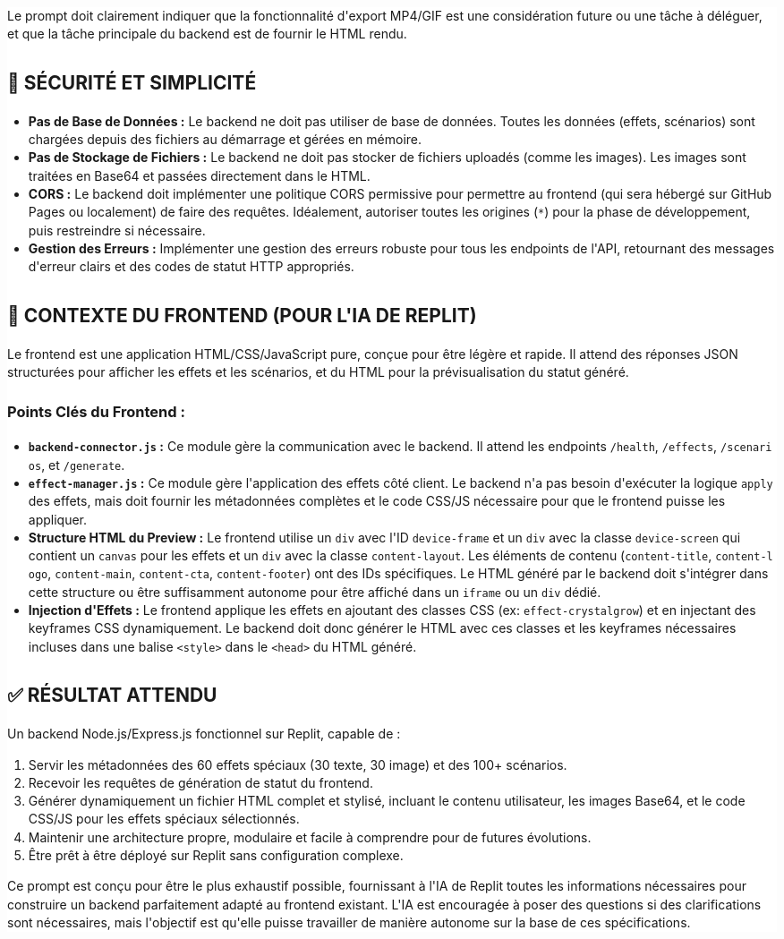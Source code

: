 Le prompt doit clairement indiquer que la fonctionnalité d'export MP4/GIF est une considération future ou une tâche à déléguer, et que la tâche principale du backend est de fournir le HTML rendu.

## 🔐 SÉCURITÉ ET SIMPLICITÉ

-   **Pas de Base de Données :** Le backend ne doit pas utiliser de base de données. Toutes les données (effets, scénarios) sont chargées depuis des fichiers au démarrage et gérées en mémoire.
-   **Pas de Stockage de Fichiers :** Le backend ne doit pas stocker de fichiers uploadés (comme les images). Les images sont traitées en Base64 et passées directement dans le HTML.
-   **CORS :** Le backend doit implémenter une politique CORS permissive pour permettre au frontend (qui sera hébergé sur GitHub Pages ou localement) de faire des requêtes. Idéalement, autoriser toutes les origines (`*`) pour la phase de développement, puis restreindre si nécessaire.
-   **Gestion des Erreurs :** Implémenter une gestion des erreurs robuste pour tous les endpoints de l'API, retournant des messages d'erreur clairs et des codes de statut HTTP appropriés.

## 🚀 CONTEXTE DU FRONTEND (POUR L'IA DE REPLIT)

Le frontend est une application HTML/CSS/JavaScript pure, conçue pour être légère et rapide. Il attend des réponses JSON structurées pour afficher les effets et les scénarios, et du HTML pour la prévisualisation du statut généré.

### Points Clés du Frontend :

-   **`backend-connector.js` :** Ce module gère la communication avec le backend. Il attend les endpoints `/health`, `/effects`, `/scenarios`, et `/generate`.
-   **`effect-manager.js` :** Ce module gère l'application des effets côté client. Le backend n'a pas besoin d'exécuter la logique `apply` des effets, mais doit fournir les métadonnées complètes et le code CSS/JS nécessaire pour que le frontend puisse les appliquer.
-   **Structure HTML du Preview :** Le frontend utilise un `div` avec l'ID `device-frame` et un `div` avec la classe `device-screen` qui contient un `canvas` pour les effets et un `div` avec la classe `content-layout`. Les éléments de contenu (`content-title`, `content-logo`, `content-main`, `content-cta`, `content-footer`) ont des IDs spécifiques. Le HTML généré par le backend doit s'intégrer dans cette structure ou être suffisamment autonome pour être affiché dans un `iframe` ou un `div` dédié.
-   **Injection d'Effets :** Le frontend applique les effets en ajoutant des classes CSS (ex: `effect-crystalgrow`) et en injectant des keyframes CSS dynamiquement. Le backend doit donc générer le HTML avec ces classes et les keyframes nécessaires incluses dans une balise `<style>` dans le `<head>` du HTML généré.

## ✅ RÉSULTAT ATTENDU

Un backend Node.js/Express.js fonctionnel sur Replit, capable de :

1.  Servir les métadonnées des 60 effets spéciaux (30 texte, 30 image) et des 100+ scénarios.
2.  Recevoir les requêtes de génération de statut du frontend.
3.  Générer dynamiquement un fichier HTML complet et stylisé, incluant le contenu utilisateur, les images Base64, et le code CSS/JS pour les effets spéciaux sélectionnés.
4.  Maintenir une architecture propre, modulaire et facile à comprendre pour de futures évolutions.
5.  Être prêt à être déployé sur Replit sans configuration complexe.

Ce prompt est conçu pour être le plus exhaustif possible, fournissant à l'IA de Replit toutes les informations nécessaires pour construire un backend parfaitement adapté au frontend existant. L'IA est encouragée à poser des questions si des clarifications sont nécessaires, mais l'objectif est qu'elle puisse travailler de manière autonome sur la base de ces spécifications.

